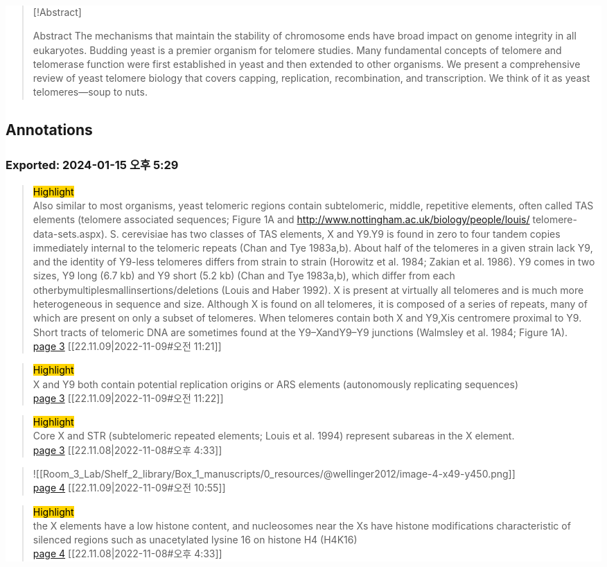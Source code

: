 > [!Abstract]  
>  
> Abstract
            The mechanisms that maintain the stability of chromosome ends have broad impact on genome integrity in all eukaryotes. Budding yeast is a premier organism for telomere studies. Many fundamental concepts of telomere and telomerase function were first established in yeast and then extended to other organisms. We present a comprehensive review of yeast telomere biology that covers capping, replication, recombination, and transcription. We think of it as yeast telomeres—soup to nuts.  
>



## Annotations  
### Exported: 2024-01-15 오후 5:29 

> <mark style="background-color: #ffd400">Highlight</mark>  
> Also similar to most organisms, yeast telomeric regions contain subtelomeric, middle, repetitive elements, often called TAS elements (telomere associated sequences; Figure 1A and http://www.nottingham.ac.uk/biology/people/louis/ telomere-data-sets.aspx). S. cerevisiae has two classes of TAS elements, X and Y9.Y9 is found in zero to four tandem copies immediately internal to the telomeric repeats (Chan and Tye 1983a,b). About half of the telomeres in a given strain lack Y9, and the identity of Y9-less telomeres differs from strain to strain (Horowitz et al. 1984; Zakian et al. 1986). Y9 comes in two sizes, Y9 long (6.7 kb) and Y9 short (5.2 kb) (Chan and Tye 1983a,b), which differ from each otherbymultiplesmallinsertions/deletions (Louis and Haber 1992). X is present at virtually all telomeres and is much more heterogeneous in sequence and size. Although X is found on all telomeres, it is composed of a series of repeats, many of which are present on only a subset of telomeres. When telomeres contain both X and Y9,Xis centromere proximal to Y9. Short tracts of telomeric DNA are sometimes found at the Y9–XandY9–Y9 junctions (Walmsley et al. 1984; Figure 1A).  
> [page 3](zotero://open-pdf/library/items/GM636HUQ?page=1075&annotation=UYVNZ3QY) [[22.11.09|2022-11-09#오전 11:21]]

> <mark style="background-color: #ffd400">Highlight</mark>  
> X and Y9 both contain potential replication origins or ARS elements (autonomously replicating sequences)  
> [page 3](zotero://open-pdf/library/items/GM636HUQ?page=1075&annotation=UWJE6XJ3) [[22.11.09|2022-11-09#오전 11:22]]

> <mark style="background-color: #ffd400">Highlight</mark>  
> Core X and STR (subtelomeric repeated elements; Louis et al. 1994) represent subareas in the X element.  
> [page 3](zotero://open-pdf/library/items/GM636HUQ?page=1075&annotation=K9PHAYSZ) [[22.11.08|2022-11-08#오후 4:33]]

>   
> ![[Room_3_Lab/Shelf_2_library/Box_1_manuscripts/0_resources/@wellinger2012/image-4-x49-y450.png]]  
> [page 4](zotero://open-pdf/library/items/GM636HUQ?page=1076&annotation=MJI29NKC) [[22.11.09|2022-11-09#오전 10:55]]

> <mark style="background-color: #ffd400">Highlight</mark>  
> the X elements have a low histone content, and nucleosomes near the Xs have histone modifications characteristic of silenced regions such as unacetylated lysine 16 on histone H4 (H4K16)  
> [page 4](zotero://open-pdf/library/items/GM636HUQ?page=1076&annotation=BZGN6M76) [[22.11.08|2022-11-08#오후 4:33]]
